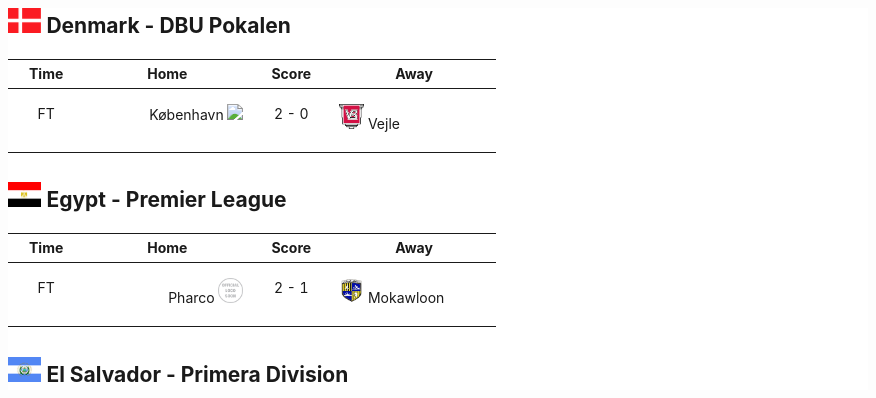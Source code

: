 
## <img src="/static/logos/Denmark-DBU Pokalen.png" height="25px"> Denmark - DBU Pokalen

<div align="center">

&emsp;Time&emsp; | &emsp;&emsp;&emsp;&emsp;Home&emsp;&emsp;&emsp;&emsp; | &emsp;Score&emsp; | &emsp;&emsp;&emsp;&emsp;Away&emsp;&emsp;&emsp;&emsp; |
| ------------ | ------------ | ------------ | ------------ |
| <p align="center">FT</p> | <p align="right">København <img src="/static/logos/FC København.png" height="25px"></p> | <p align="center">2 - 0</p> | <p align="left"><img src="/static/logos/Vejle Boldklub.png" height="25px"> Vejle</p> |
</div>


## <img src="/static/logos/Egypt-Premier League.png" height="25px"> Egypt - Premier League

<div align="center">

&emsp;Time&emsp; | &emsp;&emsp;&emsp;&emsp;Home&emsp;&emsp;&emsp;&emsp; | &emsp;Score&emsp; | &emsp;&emsp;&emsp;&emsp;Away&emsp;&emsp;&emsp;&emsp; |
| ------------ | ------------ | ------------ | ------------ |
| <p align="center">FT</p> | <p align="right">Pharco <img src="/static/logos/Pharco.png" height="25px"></p> | <p align="center">2 - 1</p> | <p align="left"><img src="/static/logos/Al Mokawloon Al Arab.png" height="25px"> Mokawloon</p> |
</div>


## <img src="/static/logos/El Salvador-Primera Division.png" height="25px"> El Salvador - Primera Division
